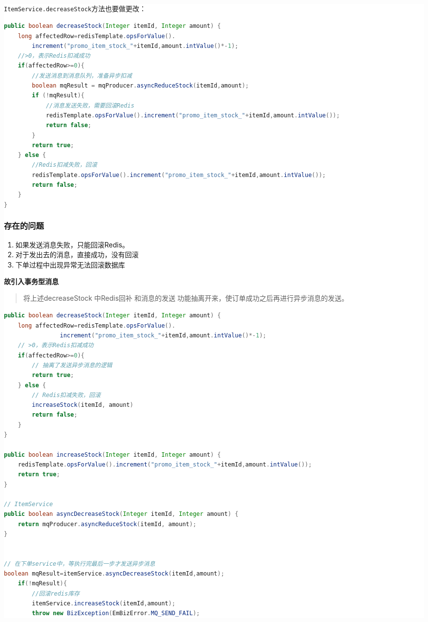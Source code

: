 `ItemService.decreaseStock`方法也要做更改：

```java
public boolean decreaseStock(Integer itemId, Integer amount) {
    long affectedRow=redisTemplate.opsForValue().
        increment("promo_item_stock_"+itemId,amount.intValue()*-1);
    //>0，表示Redis扣减成功
    if(affectedRow>=0){
        //发送消息到消息队列，准备异步扣减
        boolean mqResult = mqProducer.asyncReduceStock(itemId,amount);
        if (!mqResult){
            //消息发送失败，需要回滚Redis
            redisTemplate.opsForValue().increment("promo_item_stock_"+itemId,amount.intValue());
            return false;
        }
        return true;
    } else {
        //Redis扣减失败，回滚
        redisTemplate.opsForValue().increment("promo_item_stock_"+itemId,amount.intValue());
        return false;
    }
}
```

### 存在的问题

1. 如果发送消息失败，只能回滚Redis。
2. 对于发出去的消息，直接成功，没有回滚
3. 下单过程中出现异常无法回滚数据库

**故引入事务型消息**

> 将上述decreaseStock 中Redis回补 和消息的发送 功能抽离开来，使订单成功之后再进行异步消息的发送。

```java
public boolean decreaseStock(Integer itemId, Integer amount) {
    long affectedRow=redisTemplate.opsForValue().
                increment("promo_item_stock_"+itemId,amount.intValue()*-1);
    // >0，表示Redis扣减成功
    if(affectedRow>=0){
        // 抽离了发送异步消息的逻辑
        return true;
    } else {
        // Redis扣减失败，回滚
        increaseStock(itemId, amount)
        return false;
    }
}

public boolean increaseStock(Integer itemId, Integer amount) {
    redisTemplate.opsForValue().increment("promo_item_stock_"+itemId,amount.intValue());
    return true;
}

// ItemService
public boolean asyncDecreaseStock(Integer itemId, Integer amount) {
    return mqProducer.asyncReduceStock(itemId, amount);
}


// 在下单service中，等执行完最后一步才发送异步消息
boolean mqResult=itemService.asyncDecreaseStock(itemId,amount);
    if(!mqResult){
        //回滚redis库存
        itemService.increaseStock(itemId,amount);
        throw new BizException(EmBizError.MQ_SEND_FAIL);
```
